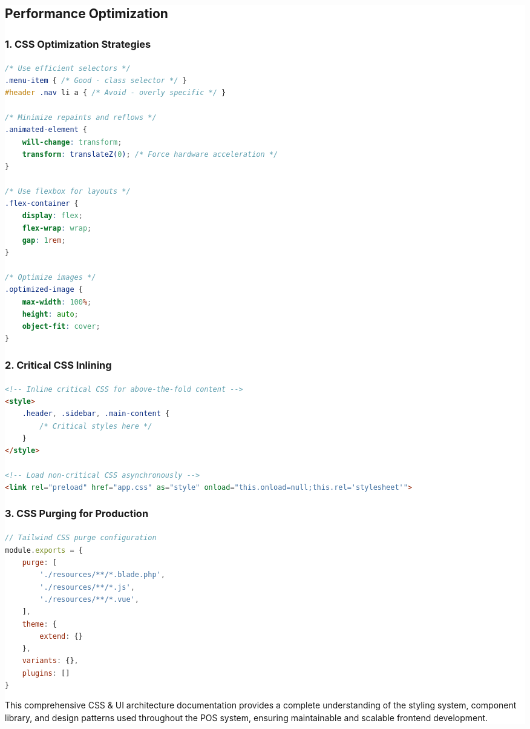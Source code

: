 
## Performance Optimization

### 1. **CSS Optimization Strategies**
```css
/* Use efficient selectors */
.menu-item { /* Good - class selector */ }
#header .nav li a { /* Avoid - overly specific */ }

/* Minimize repaints and reflows */
.animated-element {
    will-change: transform;
    transform: translateZ(0); /* Force hardware acceleration */
}

/* Use flexbox for layouts */
.flex-container {
    display: flex;
    flex-wrap: wrap;
    gap: 1rem;
}

/* Optimize images */
.optimized-image {
    max-width: 100%;
    height: auto;
    object-fit: cover;
}
```

### 2. **Critical CSS Inlining**
```html
<!-- Inline critical CSS for above-the-fold content -->
<style>
    .header, .sidebar, .main-content {
        /* Critical styles here */
    }
</style>

<!-- Load non-critical CSS asynchronously -->
<link rel="preload" href="app.css" as="style" onload="this.onload=null;this.rel='stylesheet'">
```

### 3. **CSS Purging for Production**
```javascript
// Tailwind CSS purge configuration
module.exports = {
    purge: [
        './resources/**/*.blade.php',
        './resources/**/*.js',
        './resources/**/*.vue',
    ],
    theme: {
        extend: {}
    },
    variants: {},
    plugins: []
}
```

This comprehensive CSS & UI architecture documentation provides a complete understanding of the styling system, component library, and design patterns used throughout the POS system, ensuring maintainable and scalable frontend development.

